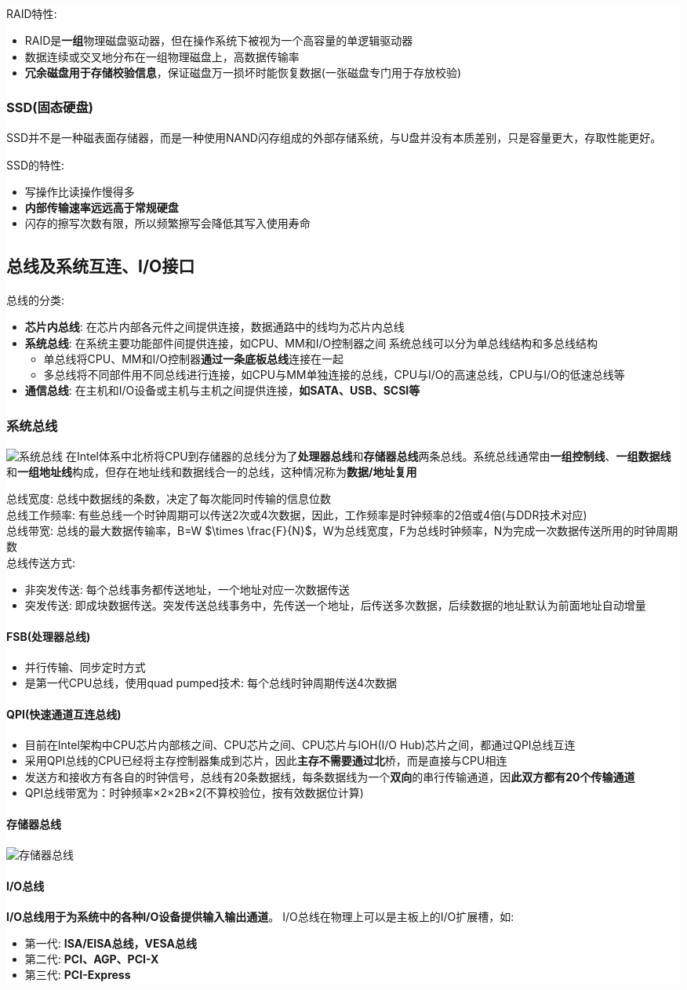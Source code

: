 RAID特性: 
- RAID是**一组**物理磁盘驱动器，但在操作系统下被视为一个高容量的单逻辑驱动器
- 数据连续或交叉地分布在一组物理磁盘上，高数据传输率
- **冗余磁盘用于存储校验信息**，保证磁盘万一损坏时能恢复数据(一张磁盘专门用于存放校验)

### SSD(固态硬盘)
SSD并不是一种磁表面存储器，而是一种使用NAND闪存组成的外部存储系统，与U盘并没有本质差别，只是容量更大，存取性能更好。

SSD的特性: 
- 写操作比读操作慢得多
- **内部传输速率远远高于常规硬盘**
- 闪存的擦写次数有限，所以频繁擦写会降低其写入使用寿命

## 总线及系统互连、I/O接口
总线的分类: 
- **芯片内总线**: 在芯片内部各元件之间提供连接，数据通路中的线均为芯片内总线
- **系统总线**: 在系统主要功能部件间提供连接，如CPU、MM和I/O控制器之间
系统总线可以分为单总线结构和多总线结构
    - 单总线将CPU、MM和I/O控制器**通过一条底板总线**连接在一起
    - 多总线将不同部件用不同总线进行连接，如CPU与MM单独连接的总线，CPU与I/O的高速总线，CPU与I/O的低速总线等
- **通信总线**: 在主机和I/O设备或主机与主机之间提供连接，**如SATA、USB、SCSI等**

### 系统总线
![系统总线](system_bus.png)
在Intel体系中北桥将CPU到存储器的总线分为了**处理器总线**和**存储器总线**两条总线。系统总线通常由**一组控制线**、**一组数据线**和**一组地址线**构成，但存在地址线和数据线合一的总线，这种情况称为**数据/地址复用**

总线宽度: 总线中数据线的条数，决定了每次能同时传输的信息位数  
总线工作频率: 有些总线一个时钟周期可以传送2次或4次数据，因此，工作频率是时钟频率的2倍或4倍(与DDR技术对应)  
总线带宽: 总线的最大数据传输率，B=W $\times \frac{F}{N}$，W为总线宽度，F为总线时钟频率，N为完成一次数据传送所用的时钟周期数  
总线传送方式: 
- 非突发传送: 每个总线事务都传送地址，一个地址对应一次数据传送
- 突发传送: 即成块数据传送。突发传送总线事务中，先传送一个地址，后传送多次数据，后续数据的地址默认为前面地址自动增量

#### FSB(处理器总线)
- 并行传输、同步定时方式
- 是第一代CPU总线，使用quad pumped技术: 每个总线时钟周期传送4次数据

#### QPI(快速通道互连总线)
- 目前在Intel架构中CPU芯片内部核之间、CPU芯片之间、CPU芯片与IOH(I/O Hub)芯片之间，都通过QPI总线互连
- 采用QPI总线的CPU已经将主存控制器集成到芯片，因此**主存不需要通过北**桥，而是直接与CPU相连
- 发送方和接收方有各自的时钟信号，总线有20条数据线，每条数据线为一个**双向**的串行传输通道，因**此双方都有20个传输通道**
- QPI总线带宽为：时钟频率×2×2B×2(不算校验位，按有效数据位计算)

#### 存储器总线
![存储器总线](storage_bus.png)

#### I/O总线
**I/O总线用于为系统中的各种I/O设备提供输入输出通道**。
I/O总线在物理上可以是主板上的I/O扩展槽，如:
- 第一代: **ISA/EISA总线，VESA总线**
- 第二代: **PCI、AGP、PCI-X**
- 第三代: **PCI-Express**
